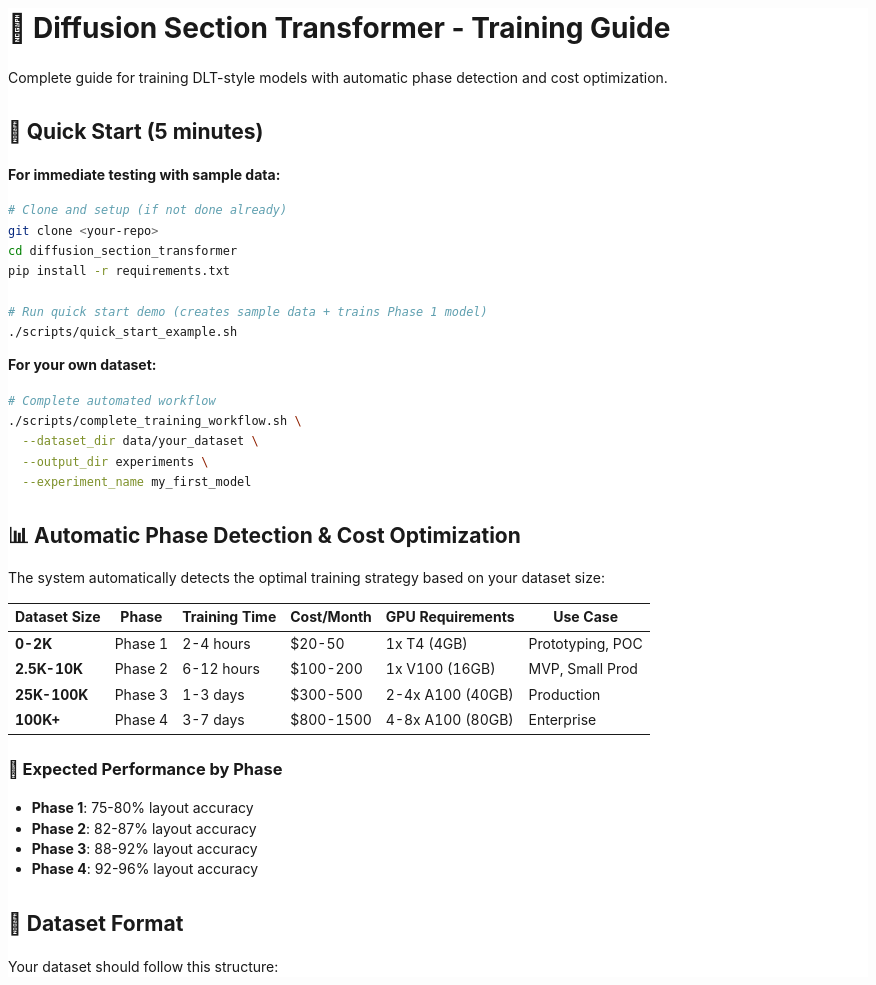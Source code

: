 # 🚀 Diffusion Section Transformer - Training Guide

Complete guide for training DLT-style models with automatic phase detection and cost optimization.

## 🎯 Quick Start (5 minutes)

**For immediate testing with sample data:**

```bash
# Clone and setup (if not done already)
git clone <your-repo>
cd diffusion_section_transformer
pip install -r requirements.txt

# Run quick start demo (creates sample data + trains Phase 1 model)
./scripts/quick_start_example.sh
```

**For your own dataset:**

```bash
# Complete automated workflow
./scripts/complete_training_workflow.sh \
  --dataset_dir data/your_dataset \
  --output_dir experiments \
  --experiment_name my_first_model
```

## 📊 Automatic Phase Detection & Cost Optimization

The system automatically detects the optimal training strategy based on your dataset size:

| Dataset Size | Phase   | Training Time | Cost/Month | GPU Requirements | Use Case         |
| ------------ | ------- | ------------- | ---------- | ---------------- | ---------------- |
| **0-2K**     | Phase 1 | 2-4 hours     | $20-50     | 1x T4 (4GB)      | Prototyping, POC |
| **2.5K-10K** | Phase 2 | 6-12 hours    | $100-200   | 1x V100 (16GB)   | MVP, Small Prod  |
| **25K-100K** | Phase 3 | 1-3 days      | $300-500   | 2-4x A100 (40GB) | Production       |
| **100K+**    | Phase 4 | 3-7 days      | $800-1500  | 4-8x A100 (80GB) | Enterprise       |

### 🎯 Expected Performance by Phase

- **Phase 1**: 75-80% layout accuracy
- **Phase 2**: 82-87% layout accuracy
- **Phase 3**: 88-92% layout accuracy
- **Phase 4**: 92-96% layout accuracy

## 📁 Dataset Format

Your dataset should follow this structure:
